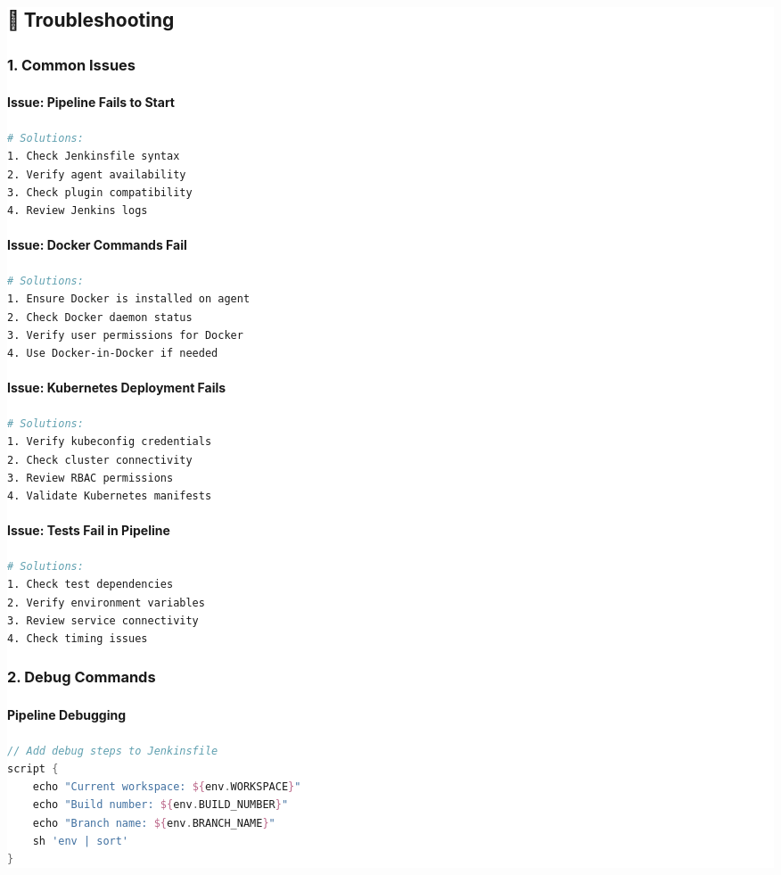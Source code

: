 ## 🔧 Troubleshooting

### 1. **Common Issues**

#### Issue: Pipeline Fails to Start
```bash
# Solutions:
1. Check Jenkinsfile syntax
2. Verify agent availability
3. Check plugin compatibility
4. Review Jenkins logs
```

#### Issue: Docker Commands Fail
```bash
# Solutions:
1. Ensure Docker is installed on agent
2. Check Docker daemon status
3. Verify user permissions for Docker
4. Use Docker-in-Docker if needed
```

#### Issue: Kubernetes Deployment Fails
```bash
# Solutions:
1. Verify kubeconfig credentials
2. Check cluster connectivity
3. Review RBAC permissions
4. Validate Kubernetes manifests
```

#### Issue: Tests Fail in Pipeline
```bash
# Solutions:
1. Check test dependencies
2. Verify environment variables
3. Review service connectivity
4. Check timing issues
```

### 2. **Debug Commands**

#### Pipeline Debugging
```groovy
// Add debug steps to Jenkinsfile
script {
    echo "Current workspace: ${env.WORKSPACE}"
    echo "Build number: ${env.BUILD_NUMBER}"
    echo "Branch name: ${env.BRANCH_NAME}"
    sh 'env | sort'
}
```
